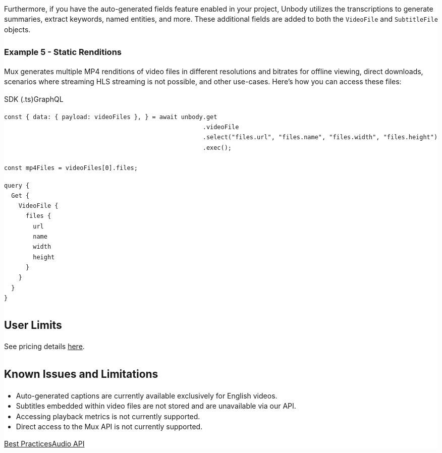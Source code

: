 Furthermore, if you have the auto-generated fields feature enabled in your project, Unbody utilizes the transcriptions to generate summaries, extract keywords, named entities, and more. These additional fields are added to both the `VideoFile` and `SubtitleFile` objects.

### Example 5 - Static Renditions

Mux generates multiple MP4 renditions of video files in different resolutions and bitrates for offline viewing, direct downloads, scenarios where streaming HLS streaming is not possible, and other use-cases. Here’s how you can access these files:

SDK (.ts)GraphQL

```
const { data: { payload: videoFiles }, } = await unbody.get
                                                       .videoFile
                                                       .select("files.url", "files.name", "files.width", "files.height")
                                                       .exec();
 
const mp4Files = videoFiles[0].files;
```

```
query {
  Get {
    VideoFile {
      files {
        url
        name
        width
        height
      }
    }
  }
}
```

## User Limits

See pricing details [here](https://unbody.io/pricing).

## Known Issues and Limitations

-   Auto-generated captions are currently available exclusively for English videos.
-   Subtitles embedded within video files are not stored and are unavailable via our API.
-   Accessing playback metrics is not currently supported.
-   Direct access to the Mux API is not currently supported.

[Best Practices](/image-api/best-practices "Best Practices")[Audio API](/audio-api "Audio API")